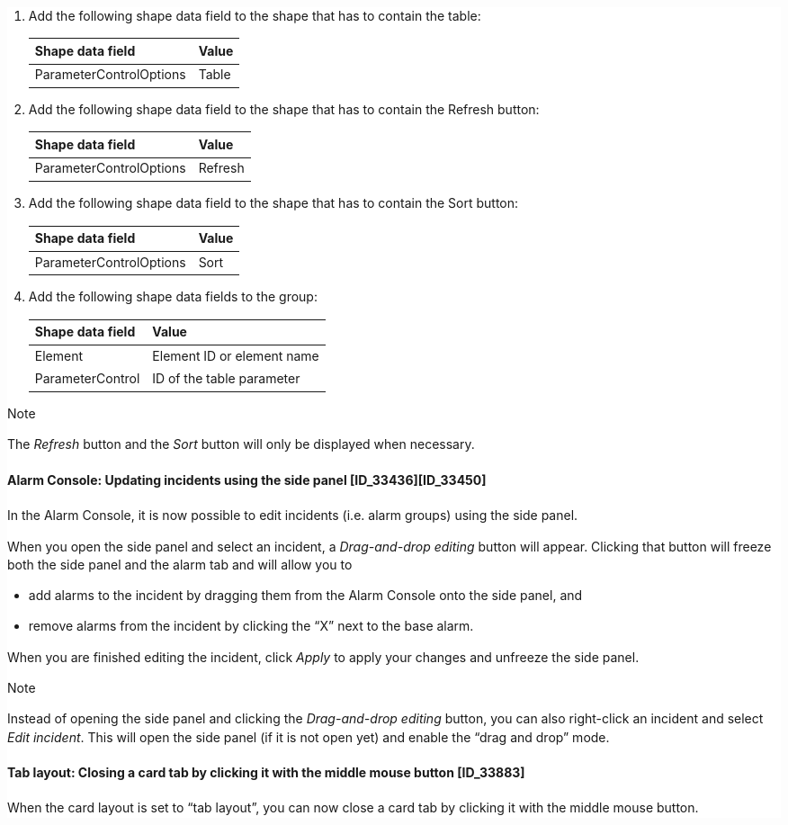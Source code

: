 1. Add the following shape data field to the shape that has to contain the table:

   | Shape data field      | Value |
   |-------------------------|-------|
   | ParameterControlOptions | Table |

1. Add the following shape data field to the shape that has to contain the Refresh button:

   | Shape data field      | Value   |
   |-------------------------|---------|
   | ParameterControlOptions | Refresh |

1. Add the following shape data field to the shape that has to contain the Sort button:

   | Shape data field      | Value |
   |-------------------------|-------|
   | ParameterControlOptions | Sort  |

1. Add the following shape data fields to the group:

   | Shape data field | Value                      |
   |--------------------|----------------------------|
   | Element            | Element ID or element name |
   | ParameterControl   | ID of the table parameter  |

> [!NOTE]
> The *Refresh* button and the *Sort* button will only be displayed when necessary.

#### Alarm Console: Updating incidents using the side panel \[ID_33436\]\[ID_33450\]



In the Alarm Console, it is now possible to edit incidents (i.e. alarm groups) using the side panel.

When you open the side panel and select an incident, a *Drag-and-drop editing* button will appear. Clicking that button will freeze both the side panel and the alarm tab and will allow you to

- add alarms to the incident by dragging them from the Alarm Console onto the side panel, and

- remove alarms from the incident by clicking the “X” next to the base alarm.

When you are finished editing the incident, click *Apply* to apply your changes and unfreeze the side panel.

> [!NOTE]
> Instead of opening the side panel and clicking the *Drag-and-drop editing* button, you can also right-click an incident and select *Edit incident*. This will open the side panel (if it is not open yet) and enable the “drag and drop” mode.

#### Tab layout: Closing a card tab by clicking it with the middle mouse button \[ID_33883\]



When the card layout is set to “tab layout”, you can now close a card tab by clicking it with the middle mouse button.
